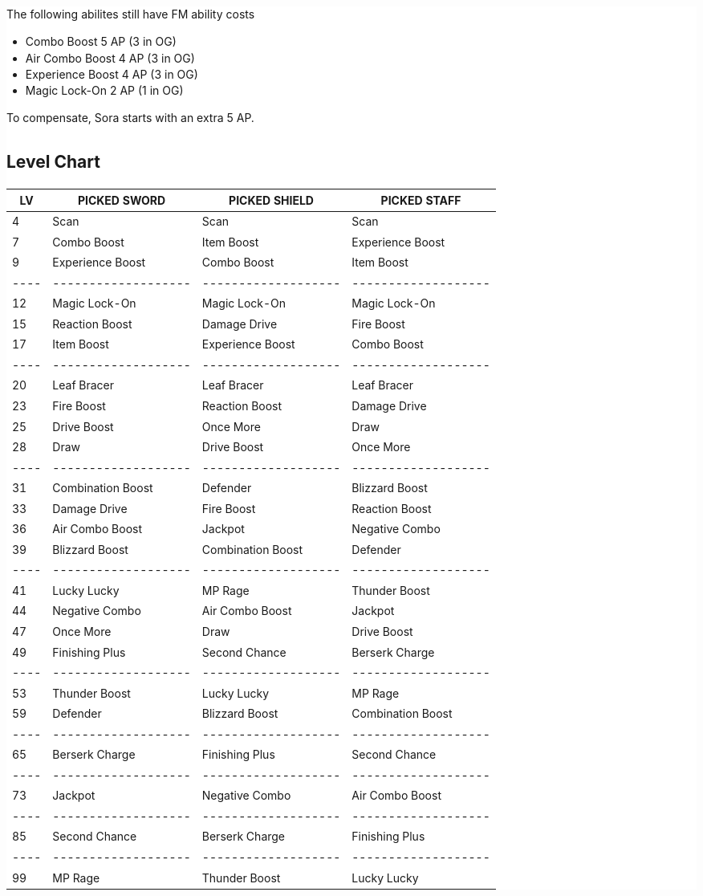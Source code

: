 The following abilites still have FM ability costs
- Combo Boost 5 AP (3 in OG)
- Air Combo Boost 4 AP (3 in OG)
- Experience Boost 4 AP (3 in OG)
- Magic Lock-On 2 AP (1 in OG)

To compensate, Sora starts with an extra 5 AP.

## Level Chart


| LV |    PICKED SWORD   |   PICKED SHIELD   |    PICKED STAFF   |
|----|-------------------|-------------------|-------------------|
|  4 | Scan              | Scan              | Scan              |
|  7 | Combo Boost       | Item Boost        | Experience Boost  |
|  9 | Experience Boost  | Combo Boost       | Item Boost        |
|----|-------------------|-------------------|-------------------|
| 12 | Magic Lock-On     | Magic Lock-On     | Magic Lock-On     |
| 15 | Reaction Boost    | Damage Drive      | Fire Boost        |
| 17 | Item Boost        | Experience Boost  | Combo Boost       |
|----|-------------------|-------------------|-------------------|
| 20 | Leaf Bracer       | Leaf Bracer       | Leaf Bracer       |
| 23 | Fire Boost        | Reaction Boost    | Damage Drive      |
| 25 | Drive Boost       | Once More         | Draw              |
| 28 | Draw              | Drive Boost       | Once More         |
|----|-------------------|-------------------|-------------------|
| 31 | Combination Boost | Defender          | Blizzard Boost    |
| 33 | Damage Drive      | Fire Boost        | Reaction Boost    |
| 36 | Air Combo Boost   | Jackpot           | Negative Combo    |
| 39 | Blizzard Boost    | Combination Boost | Defender          |
|----|-------------------|-------------------|-------------------|
| 41 | Lucky Lucky       | MP Rage           | Thunder Boost     |
| 44 | Negative Combo    | Air Combo Boost   | Jackpot           |
| 47 | Once More         | Draw              | Drive Boost       |
| 49 | Finishing Plus    | Second Chance     | Berserk Charge    |
|----|-------------------|-------------------|-------------------|
| 53 | Thunder Boost     | Lucky Lucky       | MP Rage           |
| 59 | Defender          | Blizzard Boost    | Combination Boost |
|----|-------------------|-------------------|-------------------|
| 65 | Berserk Charge    | Finishing Plus    | Second Chance     |
|----|-------------------|-------------------|-------------------|
| 73 | Jackpot           | Negative Combo    | Air Combo Boost   |
|----|-------------------|-------------------|-------------------|
| 85 | Second Chance     | Berserk Charge    | Finishing Plus    |
|----|-------------------|-------------------|-------------------|
| 99 | MP Rage           | Thunder Boost     | Lucky Lucky       |
